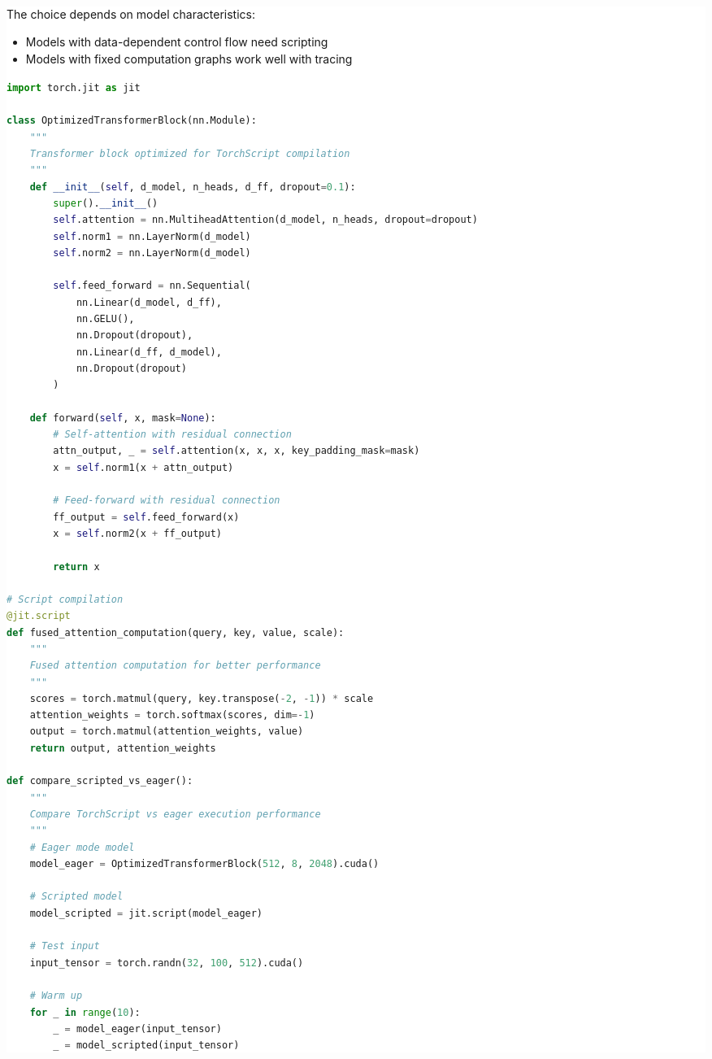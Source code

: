 The choice depends on model characteristics:
- Models with data-dependent control flow need scripting
- Models with fixed computation graphs work well with tracing

```python
import torch.jit as jit

class OptimizedTransformerBlock(nn.Module):
    """
    Transformer block optimized for TorchScript compilation
    """
    def __init__(self, d_model, n_heads, d_ff, dropout=0.1):
        super().__init__()
        self.attention = nn.MultiheadAttention(d_model, n_heads, dropout=dropout)
        self.norm1 = nn.LayerNorm(d_model)
        self.norm2 = nn.LayerNorm(d_model)

        self.feed_forward = nn.Sequential(
            nn.Linear(d_model, d_ff),
            nn.GELU(),
            nn.Dropout(dropout),
            nn.Linear(d_ff, d_model),
            nn.Dropout(dropout)
        )

    def forward(self, x, mask=None):
        # Self-attention with residual connection
        attn_output, _ = self.attention(x, x, x, key_padding_mask=mask)
        x = self.norm1(x + attn_output)

        # Feed-forward with residual connection
        ff_output = self.feed_forward(x)
        x = self.norm2(x + ff_output)

        return x

# Script compilation
@jit.script
def fused_attention_computation(query, key, value, scale):
    """
    Fused attention computation for better performance
    """
    scores = torch.matmul(query, key.transpose(-2, -1)) * scale
    attention_weights = torch.softmax(scores, dim=-1)
    output = torch.matmul(attention_weights, value)
    return output, attention_weights

def compare_scripted_vs_eager():
    """
    Compare TorchScript vs eager execution performance
    """
    # Eager mode model
    model_eager = OptimizedTransformerBlock(512, 8, 2048).cuda()

    # Scripted model
    model_scripted = jit.script(model_eager)

    # Test input
    input_tensor = torch.randn(32, 100, 512).cuda()

    # Warm up
    for _ in range(10):
        _ = model_eager(input_tensor)
        _ = model_scripted(input_tensor)
```